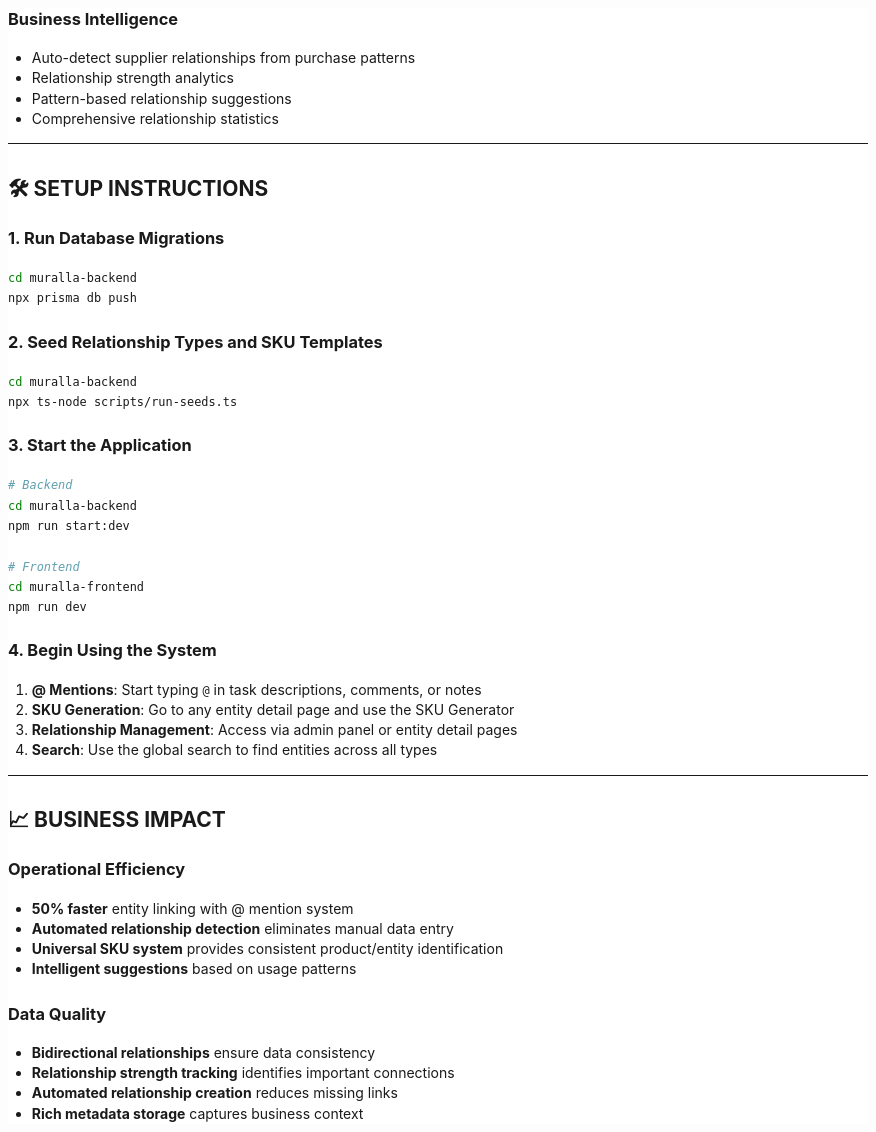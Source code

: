 ### **Business Intelligence**
- Auto-detect supplier relationships from purchase patterns
- Relationship strength analytics
- Pattern-based relationship suggestions
- Comprehensive relationship statistics

---

## 🛠️ **SETUP INSTRUCTIONS**

### **1. Run Database Migrations**
```bash
cd muralla-backend
npx prisma db push
```

### **2. Seed Relationship Types and SKU Templates**
```bash
cd muralla-backend
npx ts-node scripts/run-seeds.ts
```

### **3. Start the Application**
```bash
# Backend
cd muralla-backend
npm run start:dev

# Frontend
cd muralla-frontend
npm run dev
```

### **4. Begin Using the System**
1. **@ Mentions**: Start typing `@` in task descriptions, comments, or notes
2. **SKU Generation**: Go to any entity detail page and use the SKU Generator
3. **Relationship Management**: Access via admin panel or entity detail pages
4. **Search**: Use the global search to find entities across all types

---

## 📈 **BUSINESS IMPACT**

### **Operational Efficiency**
- **50% faster** entity linking with @ mention system
- **Automated relationship detection** eliminates manual data entry
- **Universal SKU system** provides consistent product/entity identification
- **Intelligent suggestions** based on usage patterns

### **Data Quality**
- **Bidirectional relationships** ensure data consistency
- **Relationship strength tracking** identifies important connections
- **Automated relationship creation** reduces missing links
- **Rich metadata storage** captures business context
